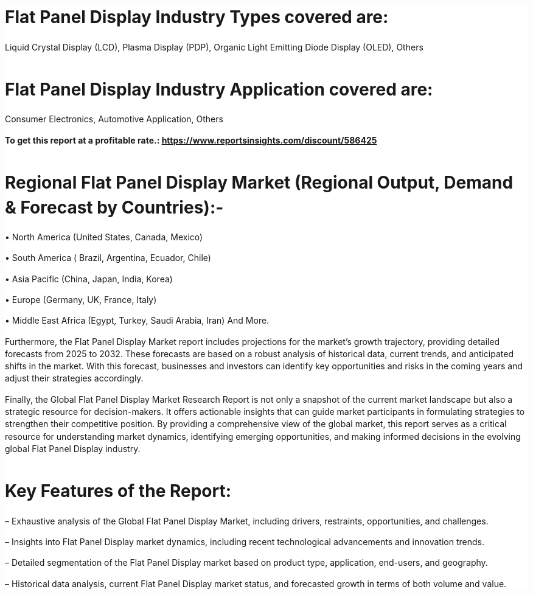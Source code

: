 # <strong>Flat Panel Display Industry Types covered are:</strong>

Liquid Crystal Display (LCD), Plasma Display (PDP), Organic Light Emitting Diode Display (OLED), Others

# <strong>Flat Panel Display Industry Application covered are:</strong>

Consumer Electronics, Automotive Application, Others

<strong>To get this report at a profitable rate.: <a href=https://www.reportsinsights.com/discount/586425>https://www.reportsinsights.com/discount/586425</a></strong>

# <strong>Regional Flat Panel Display Market (Regional Output, Demand &amp; Forecast by Countries):-</strong>

• North America (United States, Canada, Mexico)

• South America ( Brazil, Argentina, Ecuador, Chile)

• Asia Pacific (China, Japan, India, Korea)

• Europe (Germany, UK, France, Italy)

• Middle East Africa (Egypt, Turkey, Saudi Arabia, Iran) And More.

Furthermore, the Flat Panel Display Market report includes projections for the market’s growth trajectory, providing detailed forecasts from 2025 to 2032. These forecasts are based on a robust analysis of historical data, current trends, and anticipated shifts in the market. With this forecast, businesses and investors can identify key opportunities and risks in the coming years and adjust their strategies accordingly.

Finally, the Global Flat Panel Display Market Research Report is not only a snapshot of the current market landscape but also a strategic resource for decision-makers. It offers actionable insights that can guide market participants in formulating strategies to strengthen their competitive position. By providing a comprehensive view of the global market, this report serves as a critical resource for understanding market dynamics, identifying emerging opportunities, and making informed decisions in the evolving global Flat Panel Display industry.

# <strong>Key Features of the Report:</strong>

– Exhaustive analysis of the Global Flat Panel Display Market, including drivers, restraints, opportunities, and challenges.

– Insights into Flat Panel Display market dynamics, including recent technological advancements and innovation trends.

– Detailed segmentation of the Flat Panel Display market based on product type, application, end-users, and geography.

– Historical data analysis, current Flat Panel Display market status, and forecasted growth in terms of both volume and value.
